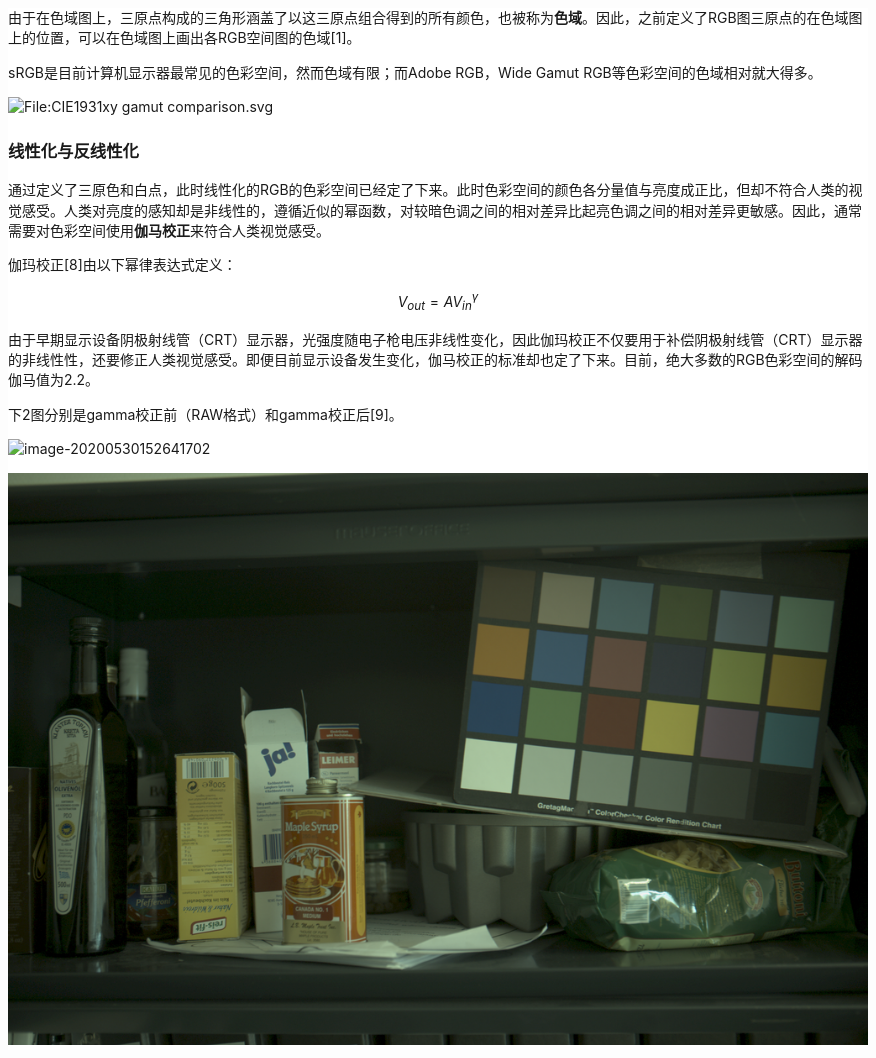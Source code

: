 由于在色域图上，三原点构成的三角形涵盖了以这三原点组合得到的所有颜色，也被称为**色域**。因此，之前定义了RGB图三原点的在色域图上的位置，可以在色域图上画出各RGB空间图的色域[1]。

sRGB是目前计算机显示器最常见的色彩空间，然而色域有限；而Adobe RGB，Wide Gamut RGB等色彩空间的色域相对就大得多。

![File:CIE1931xy gamut comparison.svg](https://upload.wikimedia.org/wikipedia/commons/thumb/1/1e/CIE1931xy_gamut_comparison.svg/512px-CIE1931xy_gamut_comparison.svg.png)

### 线性化与反线性化

通过定义了三原色和白点，此时线性化的RGB的色彩空间已经定了下来。此时色彩空间的颜色各分量值与亮度成正比，但却不符合人类的视觉感受。人类对亮度的感知却是非线性的，遵循近似的幂函数，对较暗色调之间的相对差异比起亮色调之间的相对差异更敏感。因此，通常需要对色彩空间使用**伽马校正**来符合人类视觉感受。

伽玛校正[8]由以下幂律表达式定义：

$$V_{out} = AV_{in}^{\gamma}$$

由于早期显示设备阴极射线管（CRT）显示器，光强度随电子枪电压非线性变化，因此伽玛校正不仅要用于补偿阴极射线管（CRT）显示器的非线性性，还要修正人类视觉感受。即便目前显示设备发生变化，伽马校正的标准却也定了下来。目前，绝大多数的RGB色彩空间的解码伽马值为2.2。

下2图分别是gamma校正前（RAW格式）和gamma校正后[9]。

![image-20200530152641702](背景知识3—色彩空间.assets/image-20200530152641702.png)

![image-20200530152735050](背景知识3—色彩空间.assets/image-20200530152735050.png)


